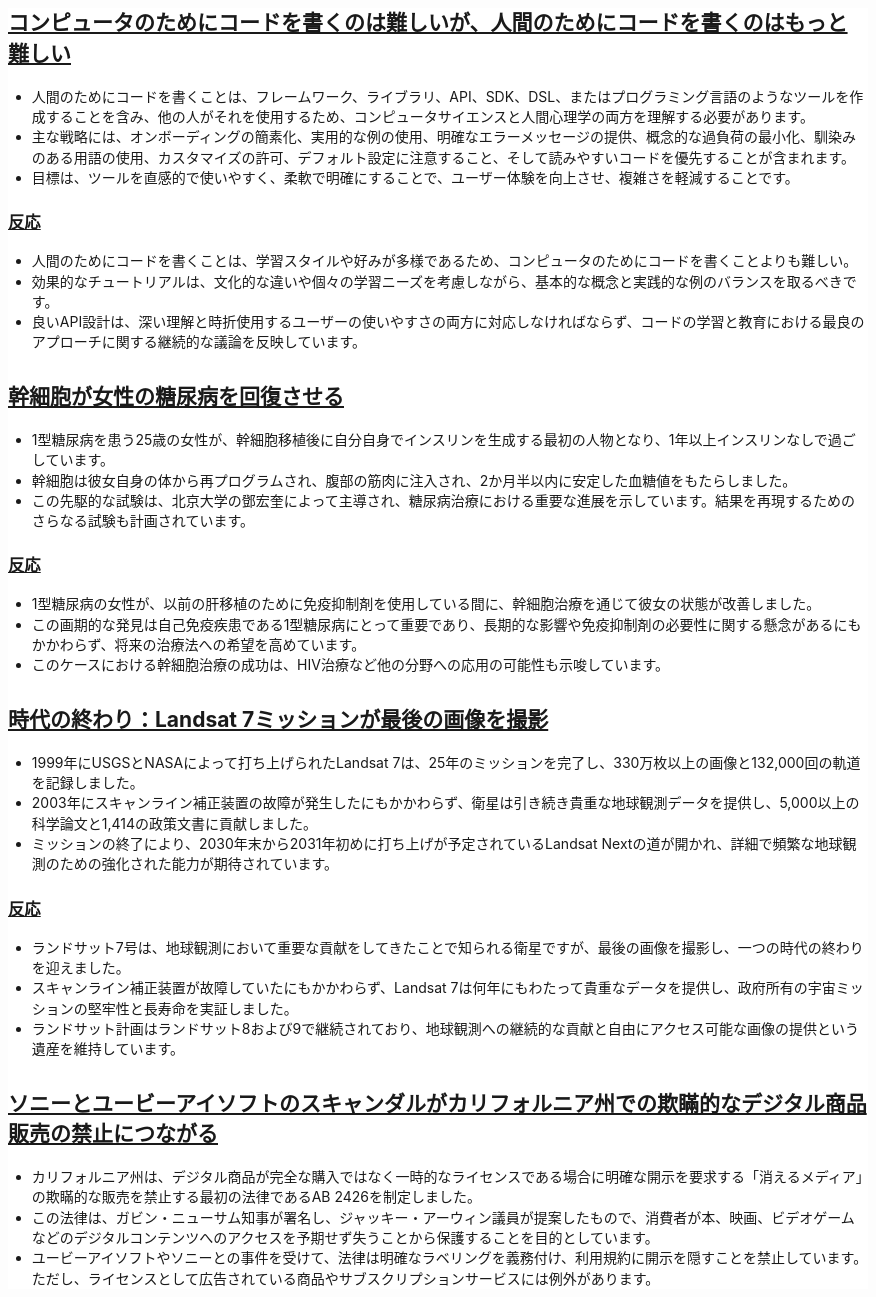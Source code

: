 ## [コンピュータのためにコードを書くのは難しいが、人間のためにコードを書くのはもっと難しい](https://erikbern.com/2024/09/27/its-hard-to-write-code-for-humans.html)

- 人間のためにコードを書くことは、フレームワーク、ライブラリ、API、SDK、DSL、またはプログラミング言語のようなツールを作成することを含み、他の人がそれを使用するため、コンピュータサイエンスと人間心理学の両方を理解する必要があります。
- 主な戦略には、オンボーディングの簡素化、実用的な例の使用、明確なエラーメッセージの提供、概念的な過負荷の最小化、馴染みのある用語の使用、カスタマイズの許可、デフォルト設定に注意すること、そして読みやすいコードを優先することが含まれます。
- 目標は、ツールを直感的で使いやすく、柔軟で明確にすることで、ユーザー体験を向上させ、複雑さを軽減することです。

### [反応](https://news.ycombinator.com/item?id=41668304)

- 人間のためにコードを書くことは、学習スタイルや好みが多様であるため、コンピュータのためにコードを書くことよりも難しい。
- 効果的なチュートリアルは、文化的な違いや個々の学習ニーズを考慮しながら、基本的な概念と実践的な例のバランスを取るべきです。
- 良いAPI設計は、深い理解と時折使用するユーザーの使いやすさの両方に対応しなければならず、コードの学習と教育における最良のアプローチに関する継続的な議論を反映しています。

## [幹細胞が女性の糖尿病を回復させる](https://www.nature.com/articles/d41586-024-03129-3)

- 1型糖尿病を患う25歳の女性が、幹細胞移植後に自分自身でインスリンを生成する最初の人物となり、1年以上インスリンなしで過ごしています。
- 幹細胞は彼女自身の体から再プログラムされ、腹部の筋肉に注入され、2か月半以内に安定した血糖値をもたらしました。
- この先駆的な試験は、北京大学の鄧宏奎によって主導され、糖尿病治療における重要な進展を示しています。結果を再現するためのさらなる試験も計画されています。

### [反応](https://news.ycombinator.com/item?id=41664199)

- 1型糖尿病の女性が、以前の肝移植のために免疫抑制剤を使用している間に、幹細胞治療を通じて彼女の状態が改善しました。
- この画期的な発見は自己免疫疾患である1型糖尿病にとって重要であり、長期的な影響や免疫抑制剤の必要性に関する懸念があるにもかかわらず、将来の治療法への希望を高めています。
- このケースにおける幹細胞治療の成功は、HIV治療など他の分野への応用の可能性も示唆しています。

## [時代の終わり：Landsat 7ミッションが最後の画像を撮影](https://www.usgs.gov/news/national-news-release/end-era-historic-landsat-7-mission-takes-final-images)

- 1999年にUSGSとNASAによって打ち上げられたLandsat 7は、25年のミッションを完了し、330万枚以上の画像と132,000回の軌道を記録しました。
- 2003年にスキャンライン補正装置の故障が発生したにもかかわらず、衛星は引き続き貴重な地球観測データを提供し、5,000以上の科学論文と1,414の政策文書に貢献しました。
- ミッションの終了により、2030年末から2031年初めに打ち上げが予定されているLandsat Nextの道が開かれ、詳細で頻繁な地球観測のための強化された能力が期待されています。

### [反応](https://news.ycombinator.com/item?id=41663465)

- ランドサット7号は、地球観測において重要な貢献をしてきたことで知られる衛星ですが、最後の画像を撮影し、一つの時代の終わりを迎えました。
- スキャンライン補正装置が故障していたにもかかわらず、Landsat 7は何年にもわたって貴重なデータを提供し、政府所有の宇宙ミッションの堅牢性と長寿命を実証しました。
- ランドサット計画はランドサット8および9で継続されており、地球観測への継続的な貢献と自由にアクセス可能な画像の提供という遺産を維持しています。

## [ソニーとユービーアイソフトのスキャンダルがカリフォルニア州での欺瞞的なデジタル商品販売の禁止につながる](https://arstechnica.com/tech-policy/2024/09/sony-ubisoft-scandals-prompt-calif-ban-on-deceptive-sales-of-digital-goods/)

- カリフォルニア州は、デジタル商品が完全な購入ではなく一時的なライセンスである場合に明確な開示を要求する「消えるメディア」の欺瞞的な販売を禁止する最初の法律であるAB 2426を制定しました。
- この法律は、ガビン・ニューサム知事が署名し、ジャッキー・アーウィン議員が提案したもので、消費者が本、映画、ビデオゲームなどのデジタルコンテンツへのアクセスを予期せず失うことから保護することを目的としています。
- ユービーアイソフトやソニーとの事件を受けて、法律は明確なラベリングを義務付け、利用規約に開示を隠すことを禁止しています。ただし、ライセンスとして広告されている商品やサブスクリプションサービスには例外があります。
